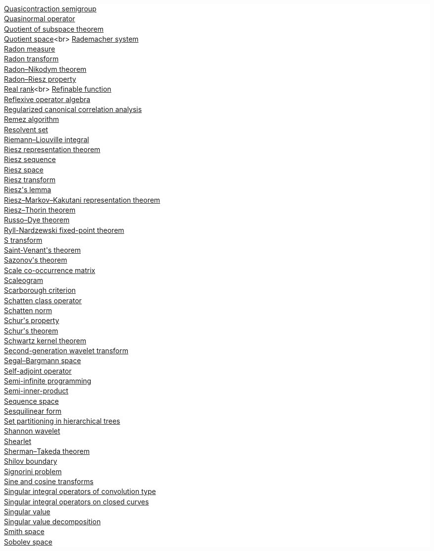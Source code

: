 [Quasicontraction semigroup](https://en.wikipedia.org/wiki/Quasicontraction_semigroup)<br>
[Quasinormal operator](https://en.wikipedia.org/wiki/Quasinormal_operator)<br>
[Quotient of subspace theorem](https://en.wikipedia.org/wiki/Quotient_of_subspace_theorem)<br>
[Quotient space](https://en.wikipedia.org/wiki/Quotient_space_(linear_algebra))<br>
[Rademacher system](https://en.wikipedia.org/wiki/Rademacher_system)<br>
[Radon measure](https://en.wikipedia.org/wiki/Radon_measure)<br>
[Radon transform](https://en.wikipedia.org/wiki/Radon_transform)<br>
[Radon–Nikodym theorem](https://en.wikipedia.org/wiki/Radon–Nikodym_theorem)<br>
[Radon–Riesz property](https://en.wikipedia.org/wiki/Radon–Riesz_property)<br>
[Real rank](https://en.wikipedia.org/wiki/Real_rank_(C*-algebras))<br>
[Refinable function](https://en.wikipedia.org/wiki/Refinable_function)<br>
[Reflexive operator algebra](https://en.wikipedia.org/wiki/Reflexive_operator_algebra)<br>
[Regularized canonical correlation analysis](https://en.wikipedia.org/wiki/Regularized_canonical_correlation_analysis)<br>
[Remez algorithm](https://en.wikipedia.org/wiki/Remez_algorithm)<br>
[Resolvent set](https://en.wikipedia.org/wiki/Resolvent_set)<br>
[Riemann–Liouville integral](https://en.wikipedia.org/wiki/Riemann–Liouville_integral)<br>
[Riesz representation theorem](https://en.wikipedia.org/wiki/Riesz_representation_theorem)<br>
[Riesz sequence](https://en.wikipedia.org/wiki/Riesz_sequence)<br>
[Riesz space](https://en.wikipedia.org/wiki/Riesz_space)<br>
[Riesz transform](https://en.wikipedia.org/wiki/Riesz_transform)<br>
[Riesz's lemma](https://en.wikipedia.org/wiki/Riesz's_lemma)<br>
[Riesz–Markov–Kakutani representation theorem](https://en.wikipedia.org/wiki/Riesz–Markov–Kakutani_representation_theorem)<br>
[Riesz–Thorin theorem](https://en.wikipedia.org/wiki/Riesz–Thorin_theorem)<br>
[Russo–Dye theorem](https://en.wikipedia.org/wiki/Russo–Dye_theorem)<br>
[Ryll-Nardzewski fixed-point theorem](https://en.wikipedia.org/wiki/Ryll-Nardzewski_fixed-point_theorem)<br>
[S transform](https://en.wikipedia.org/wiki/S_transform)<br>
[Saint-Venant's theorem](https://en.wikipedia.org/wiki/Saint-Venant's_theorem)<br>
[Sazonov's theorem](https://en.wikipedia.org/wiki/Sazonov's_theorem)<br>
[Scale co-occurrence matrix](https://en.wikipedia.org/wiki/Scale_co-occurrence_matrix)<br>
[Scaleogram](https://en.wikipedia.org/wiki/Scaleogram)<br>
[Scarborough criterion](https://en.wikipedia.org/wiki/Scarborough_criterion)<br>
[Schatten class operator](https://en.wikipedia.org/wiki/Schatten_class_operator)<br>
[Schatten norm](https://en.wikipedia.org/wiki/Schatten_norm)<br>
[Schur's property](https://en.wikipedia.org/wiki/Schur's_property)<br>
[Schur's theorem](https://en.wikipedia.org/wiki/Schur's_theorem)<br>
[Schwartz kernel theorem](https://en.wikipedia.org/wiki/Schwartz_kernel_theorem)<br>
[Second-generation wavelet transform](https://en.wikipedia.org/wiki/Second-generation_wavelet_transform)<br>
[Segal–Bargmann space](https://en.wikipedia.org/wiki/Segal–Bargmann_space)<br>
[Self-adjoint operator](https://en.wikipedia.org/wiki/Self-adjoint_operator)<br>
[Semi-infinite programming](https://en.wikipedia.org/wiki/Semi-infinite_programming)<br>
[Semi-inner-product](https://en.wikipedia.org/wiki/Semi-inner-product)<br>
[Sequence space](https://en.wikipedia.org/wiki/Sequence_space)<br>
[Sesquilinear form](https://en.wikipedia.org/wiki/Sesquilinear_form)<br>
[Set partitioning in hierarchical trees](https://en.wikipedia.org/wiki/Set_partitioning_in_hierarchical_trees)<br>
[Shannon wavelet](https://en.wikipedia.org/wiki/Shannon_wavelet)<br>
[Shearlet](https://en.wikipedia.org/wiki/Shearlet)<br>
[Sherman–Takeda theorem](https://en.wikipedia.org/wiki/Sherman–Takeda_theorem)<br>
[Shilov boundary](https://en.wikipedia.org/wiki/Shilov_boundary)<br>
[Signorini problem](https://en.wikipedia.org/wiki/Signorini_problem)<br>
[Sine and cosine transforms](https://en.wikipedia.org/wiki/Sine_and_cosine_transforms)<br>
[Singular integral operators of convolution type](https://en.wikipedia.org/wiki/Singular_integral_operators_of_convolution_type)<br>
[Singular integral operators on closed curves](https://en.wikipedia.org/wiki/Singular_integral_operators_on_closed_curves)<br>
[Singular value](https://en.wikipedia.org/wiki/Singular_value)<br>
[Singular value decomposition](https://en.wikipedia.org/wiki/Singular_value_decomposition)<br>
[Smith space](https://en.wikipedia.org/wiki/Smith_space)<br>
[Sobolev space](https://en.wikipedia.org/wiki/Sobolev_space)<br>